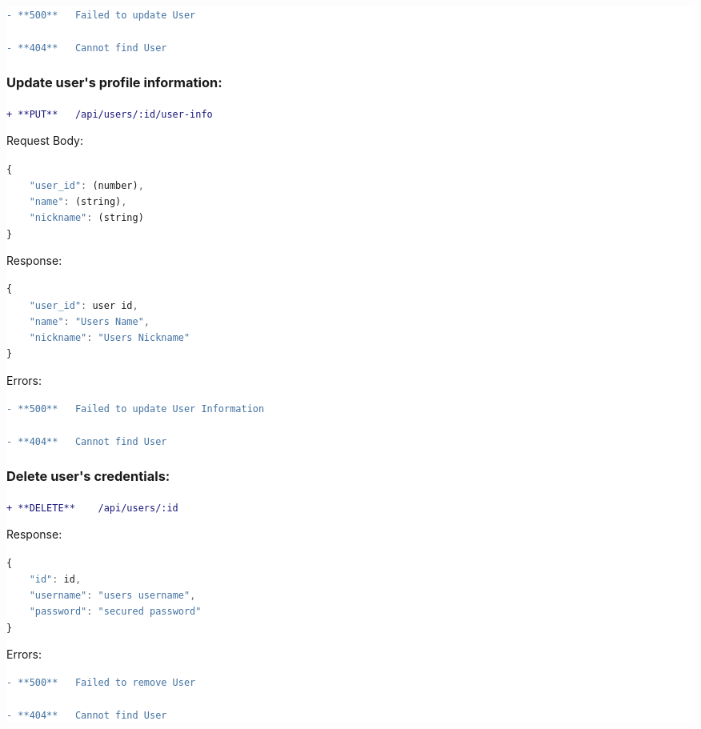 ```diff 
- **500**   Failed to update User

- **404**   Cannot find User
```

### Update user's profile information:

```diff
+ **PUT**   /api/users/:id/user-info
```

Request Body:

```javascript
{
    "user_id": (number),
    "name": (string),
    "nickname": (string)
}
```

Response:

```javascript
{
    "user_id": user id,
    "name": "Users Name",
    "nickname": "Users Nickname"
}
```

Errors:

```diff 
- **500**   Failed to update User Information

- **404**   Cannot find User
```

### Delete user's credentials:

```diff
+ **DELETE**    /api/users/:id
```

Response:

```javascript
{
    "id": id,
    "username": "users username",
    "password": "secured password"
}
```

Errors:

```diff 
- **500**   Failed to remove User

- **404**   Cannot find User
```
